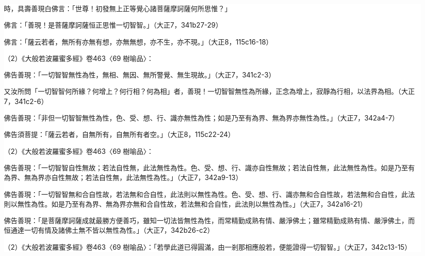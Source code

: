 [^22]: 應當＝當應【宋】【宮】【聖】。（大正25，652d，n.10）

[^23]: （為）＋作【元】【明】【石】。（大正25，652d，n.11）

[^24]: 〔是〕－【聖】【石】。（大正25，652d，n.12）

[^25]: 〔深〕－【宋】【元】【明】【宮】。（大正25，652d，n.13）

[^26]: 千＝干【宮】。（大正25，652d，n.14）

[^27]: 如＋（是）【石】。（大正25，652d，n.15）

[^28]: 巨億：數以億計。極言其多。（《漢語大詞典》（一），p.955）

[^29]: 〔中〕－【宮】。（大正25，652d，n.16）

[^30]: 關於「三乘共十地」的內容，詳見《大智度論》卷75〈57
燈炷品〉（大正25，585c28-586a17）。

[^31]: 《大般若波羅蜜多經》卷463〈69
樹喻品〉：「復次，善現！假使充滿三千大千世界一切有情皆入菩薩正性離生，是諸菩薩摩訶薩眾所獲福聚，於行菩提向一菩薩摩訶薩所獲福聚，百分不及一，千分不及一，如是乃至百千俱胝那庾多分亦不及一。」（大正7，341b17-22）

[^32]: 《大般若波羅蜜多經》卷463〈69
樹喻品〉：「復次，善現！假使充滿三千大千世界一切有情皆行菩提向，是諸菩薩摩訶薩眾所獲福聚，於一如來、應、正等覺所成福聚，百分不及一，千分不及一，如是乃至百千俱胝那庾多分亦不及一。」（大正7，341b22-26）

[^33]: 《大般若波羅蜜多經》卷463〈69 樹喻品〉：

時，具壽善現白佛言：「世尊！初發無上正等覺心諸菩薩摩訶薩何所思惟？」

佛言：「善現！是菩薩摩訶薩恒正思惟一切智智。」（大正7，341b27-29）

[^34]: 〔無想〕－【宋】【元】【明】【宮】。（大正25，652d，n.17）

[^35]: （1）《放光般若經》卷16〈71 種樹品〉：

佛言：「薩云若者，無所有亦無有想，亦無無想，亦不生，亦不現。」（大正8，115c16-18）

（2）《大般若波羅蜜多經》卷463〈69 樹喻品〉：

佛告善現：「一切智智無性為性，無相、無因、無所警覺、無生現故。」（大正7，341c2-3）

[^36]: 《大般若波羅蜜多經》卷463〈69 樹喻品〉：

又汝所問「一切智智何所緣？何增上？何行相？何為相」者，善現！一切智智無性為所緣，正念為增上，寂靜為行相，以法界為相。（大正7，341c2-6）

[^37]: 但＝俱【聖】。（大正25，652d，n.18）

[^38]: 《大般若波羅蜜多經》卷463〈69 樹喻品〉：

佛告善現：「非但一切智智無性為性，色、受、想、行、識亦無性為性；如是乃至有為界、無為界亦無性為性。」（大正7，342a4-7）

[^39]: 〔相〕－【宮】【聖】。（大正25，652d，n.19）

[^40]: 為＋（相）【宋】【元】【明】。（大正25，652d，n.20）

[^41]: （1）《放光般若經》卷16〈71 種樹品〉：

佛告須菩提：「薩云若者，自無所有，自無所有者空。」（大正8，115c22-24）

（2）《大般若波羅蜜多經》卷463〈69 樹喻品〉：

佛告善現：「一切智智自性無故；若法自性無，此法無性為性。色、受、想、行、識亦自性無故；若法自性無，此法無性為性。如是乃至有為界、無為界亦自性無故；若法自性無，此法無性為性。」（大正7，342a9-13）

[^42]: 〔故〕－【宋】【元】【明】【宮】。（大正25，652d，n.21）

[^43]: 《大般若波羅蜜多經》卷463〈69 樹喻品〉：

佛告善現：「一切智智無和合自性故，若法無和合自性，此法則以無性為性。色、受、想、行、識亦無和合自性故，若法無和合自性，此法則以無性為性。如是乃至有為界、無為界亦無和合自性故，若法無和合自性，此法則以無性為性。」（大正7，342a16-21）

[^44]: 〔自〕－【宋】【元】【明】【宮】【聖】。（大正25，652d，n.22）

[^45]: 世界＝國土【石】下同。（大正25，653d，n.1）

[^46]: 〔羅〕－【宋】【元】【明】【宮】。（大正25，653d，n.2）

[^47]: 定＝空【聖】。（大正25，653d，n.3）

[^48]: 《大般若波羅蜜多經》卷463〈69 樹喻品〉：

佛告善現：「是菩薩摩訶薩成就最勝方便善巧，雖知一切法皆無性為性，而常精勤成熟有情、嚴淨佛土；雖常精勤成熟有情、嚴淨佛土，而恒通達一切有情及諸佛土無不皆以無性為性。」（大正7，342b26-c2）

[^49]: 是＋（為）【石】。（大正25，653d，n.4）

[^50]: 〔行〕－【宮】。（大正25，653d，n.5）

[^51]: 薩＋（等）【聖】。（大正25，653d，n.6）

[^52]: 足＋（是）【宋】【元】【明】【宮】。（大正25，653d，n.7）

[^53]: 〔具足......緣〕六字－【宋】【元】【明】【宮】。（大正25，653d，n.8）

[^54]: （1）《放光般若經》卷16〈71
種樹品〉：「一時一意，以智慧一時合應，便逮薩云若。」（大正8，116a9-10）

（2）《大般若波羅蜜多經》卷463〈69
樹喻品〉：「若學此道已得圓滿，由一剎那相應般若，便能證得一切智智。」（大正7，342c13-15）

[^55]: 《大般若波羅蜜多經》卷463〈69
樹喻品〉：「復以無障清淨佛眼，遍觀十方三世等法尚不得無，況當得有！」（大正7，342c16-17）

[^56]: 《大般若波羅蜜多經》卷463〈69
樹喻品〉：「如是，善現！諸菩薩摩訶薩應行般若波羅蜜多，信解一切法皆無性為性。善現！是名菩薩摩訶薩成就最勝方便善巧，謂行般若波羅蜜多觀一切法，尚不得無，況當得有！」（大正7，342，c17-21）

[^57]: 〔是〕－【石】。（大正25，653d，n.9）


[^1]: （大智度論釋道樹品第七十一卷八十五）十六字＝（大智度論卷八十五釋道樹品第七十一訖第七十三品）二十二字【宋】【元】，＝（大智度論卷八十五釋道樹品第七十一）十六字【明】，＝（大智度論第八十五釋第七十一品訖第七十三品道樹品）二十三字【宮】，＝（大智度經論卷八十五釋第七十品訖第七十二品）二十字【聖】，＝（摩訶般若波羅蜜品第七十道樹品八十五）十七字【石】。（大正25，651d，n.16）
[^2]: 〔【經】〕－【宋】【宮】【聖】。（大正25，651d，n.17）
[^3]: 《大品經義疏》卷10：「此品明方便起心，無所依著，希有可歎。」（卍新續藏24，324b20-21）
[^4]: 《大般若波羅蜜多經》卷463〈69 樹喻品〉：
[^5]: 《大般若波羅蜜多經》卷463〈69
[^6]: 華＝葉【聖】。（大正25，651d，n.18）
[^7]: 〔是〕－【宮】。（大正25，651d，n.21）
[^8]: 〔令〕－【宋】【宮】【聖】。（大正25，652d，n.1）
[^9]: 《大品經義疏》卷71：
[^10]: 《大般若波羅蜜多經》卷463〈69 樹喻品〉：
[^11]: 諸＝識【宮】。（大正25，652d，n.3）
[^12]: 《大般若波羅蜜多經》卷463〈69 樹喻品〉：
[^13]: 《大品經義疏》卷71：「既體如故如佛，豈不學如耶？此中，明體如故具自行，知眾生根體如化。」（卍新續藏24，325a8-9）
[^14]: 住＝於【元】【明】【石】。（大正25，652d，n.4）
[^15]: 知＝如【聖】【石】。（大正25，652d，n.5）
[^16]: 《大般若波羅蜜多經》卷463〈69
[^17]: 知＝智【聖】。（大正25，652d，n.6）
[^18]: 〔知一......已〕九字－【宋】【元】【明】【宮】。（大正25，652d，n.7）
[^19]: 〔得〕－【宋】【元】【明】【宮】【聖】。（大正25，652d，n.8）
[^20]: 《大般若波羅蜜多經》卷463〈69
[^21]: 《大般若波羅蜜多經》卷463〈69
[^58]: 可得＝知【宋】【元】【明】【宮】【聖】。（大正25，653d，n.10）
[^59]: 《大般若波羅蜜多經》卷463〈69
[^60]: 〔況〕－【石】。（大正25，653d，n.11）
[^61]: 《大品經義疏》卷71：
[^62]: 佛＋（所）【石】。（大正25，653d，n.12）
[^63]: 《大般若波羅蜜多經》卷463〈69 樹喻品〉：
[^64]: 《大般若波羅蜜多經》卷463〈69 樹喻品〉：
[^65]: （1）《放光般若經》卷16〈71
[^66]: 《大般若波羅蜜多經》卷463〈69 樹喻品〉：
[^67]: 〔以〕－【宋】【元】【明】【宮】。（大正25，653d，n.13）
[^68]: 《大般若波羅蜜多經》卷463〈69
[^69]: （1）《放光般若經》卷16〈71
[^70]: 〔【論】〕－【宋】【宮】【聖】。（大正25，653d，n.14）
[^71]: 故＋（如）【石】。（大正25，653d，n.15）
[^72]: 〔香〕－【宮】。（大正25，653d，n.16）
[^73]: 〔若〕－【宋】【元】【明】【宮】。（大正25，653d，n.17）
[^74]: 〔波羅蜜〕－【宋】【元】【明】【宮】。（大正25，653d，n.18）
[^75]: 〔能善......根〕六字－【宋】【元】【明】【宮】。（大正25，653d，n.19）
[^76]: 緣＋（惡）【聖】。（大正25，653d，n.20）
[^77]: 鈍＋（故）【石】。（大正25，654d，n.1）
[^78]: 心＝意【聖】。（大正25，654d，n.2）
[^79]: 應＝能【宋】【元】【明】【宮】。（大正25，654d，n.3）
[^80]: 〔故〕－【宋】【元】【明】【宮】【聖】。（大正25，654d，n.4）
[^81]: 智慧＝知【石】。（大正25，654d，n.5）
[^82]: 〔緣〕－【宮】。（大正25，654d，n.6）
[^83]: 貫＝寶【元】【明】。（大正25，654d，n.7）
[^84]: 《一切經音義》卷99：「珠琲（陪每反。顧野王云：琲謂貫珠之名也。百珠為貫，五貫為琲。或作𤦅也）。」（大正54，925b2）
[^85]: 〔法〕－【宋】【元】【明】【宮】【聖】【石】。（大正25，654d，n.8）
[^86]: 〔可〕－【宋】【元】【明】【宮】。（大正25，654d，n.9）
[^87]: 及＝乃【石】。（大正25，654d，n.10）
[^88]: 〔能〕－【宋】【元】【明】【宮】【聖】。（大正25，654d，n.11）
[^89]: （1）《大智度論》卷70〈49問相品〉：
[^90]: 〔有〕－【宮】。（大正25，654d，n.12）
[^91]: 〔佛〕－【宋】【元】【明】【宮】。（大正25，654d，n.13）
[^92]: 〔於〕－【宋】【元】【明】【宮】。（大正25，654d，n.14）
[^93]: 陰＝眾【石】。（大正25，654d，n.15）
[^94]: 《大正藏》原作「欲」，今依《高麗藏》作「俗」（第14冊，1229a1）。
[^95]: 蜜＋（釋第七十品竟）【石】。（大正25，654d，n.16）
[^96]: （大智......二）十三字＝（釋菩薩行品第七十二）九字【宋】【元】【明】，（大智度論釋第七十二品道行品）十三字【宮】，（釋第七十一品）六字【聖】，（摩訶般若波羅蜜品第七十一菩薩行品）十六字【石】。（大正25，654d，n.17）
[^97]: 《大般若波羅蜜多經》卷464〈70 菩薩行品〉：
[^98]: 行＋（是菩薩行）【元】【明】。（大正25，654d，n.19）
[^99]: 《大般若波羅蜜多經》卷464〈70 菩薩行品〉：
[^100]: 〔大空行〕－【宋】【元】【明】【宮】。（大正25，655d，n.1）
[^101]: 空＋（性空）【石】。（大正25，655d，n.2）
[^102]: 〔性空〕－【石】。（大正25，655d，n.3）
[^103]: 案：此處缺「不可得空」。
[^104]: 二＋（禪）【石】。（大正25，655d，n.4）
[^105]: 三＋（禪）【石】。（大正25，655d，n.5）
[^106]: 相＋（三昧）【石】。（大正25，655d，n.6）
[^107]: 行＋（諸）【石】。（大正25，655d，n.7）
[^108]: 《大般若波羅蜜多經》卷464〈70
[^109]: 行＋（是為菩薩行）【元】【明】。（大正25，655d，n.8）
[^110]: 《大般若波羅蜜多經》卷464〈70
[^111]: 〔世尊〕－【聖】。（大正25，655d，n.9）
[^112]: 《大般若波羅蜜多經》卷464〈70 菩薩行品〉：
[^113]: 〔如義〕－【聖】。（大正25，655d，n.10）
[^114]: 〔義〕－【宋】【宮】。（大正25，655d，n.11）
[^115]: 《大般若波羅蜜多經》卷464〈70
[^116]: 《大般若波羅蜜多經》卷464〈70
[^117]: 提＋（是）【宋】【元】【明】【宮】。（大正25，655d，n.12）
[^118]: 《大般若波羅蜜多經》卷464〈70
[^119]: 〔為〕－【宋】【元】【明】【宮】。（大正25，655d，n.13）
[^120]: 《大般若波羅蜜多經》卷464〈70
[^121]: 三事：供養諸佛、種善根、親近善知識。
[^122]: 〔是〕－【石】。（大正25，655d，n.14）
[^123]: 薩＋（為菩提）【聖】【石】。（大正25，655d，n.15）
[^124]: 淨垢＝垢淨【宋】【元】【明】【宮】【石】。（大正25，655d，n.16）
[^125]: 《大般若波羅蜜多經》卷464〈70 菩薩行品〉：
[^126]: 〔白佛〕－【宋】【宮】【聖】。（大正25，655d，n.17）
[^127]: 空＋（外空）【石】。（大正25，655d，n.18）
[^128]: 〔故〕－【宋】【元】【明】【宮】。（大正25，655d，n.19）
[^129]: 後＝從【聖】。（大正25，655d，n.20）
[^130]: 夫＋（人）【石】。（大正25，655d，n.21）
[^131]: 《大般若波羅蜜多經》卷464〈70 菩薩行品〉：
[^132]: 令＝命【石】。（大正25，655d，n.22）
[^133]: 《大般若波羅蜜多經》卷464〈70
[^134]: 《大般若波羅蜜多經》卷464〈70
[^135]: 三事：供養諸佛，具足善根，得真知識。
[^136]: 〔摩訶薩〕－【宋】【元】【明】【宮】【聖】。（大正25，655d，n.23）
[^137]: 〔不〕－【聖】。（大正25，655d，n.24）
[^138]: 〔是法〕－【宋】【元】【明】【宮】。（大正25，655d，n.25）
[^139]: 〔心〕－【石】＊。（大正25，655d，n.26）
[^140]: 淨＋（心）【石】＊。（大正25，655d，n.27）
[^141]: 《大般若波羅蜜多經》卷464〈70 菩薩行品〉：
[^142]: （1）《放光般若經》卷16〈72
[^143]: 《正觀》（6），pp.206-207：《摩訶般若波羅蜜經》卷21〈70
[^144]: 燈＝憕【石】。（大正25，656d，n.1）
[^145]: 《正觀》（6），p.207：《大智度論》卷6（大正25，106c11-12）、卷18（大正25，190b2-6）、卷79（大正25，618c5-9）、卷84（大正25，651a4-8）。
[^146]: 言＋（名字異）【石】。（大正25，656d，n.2）
[^147]: 〔名字異〕－【石】。（大正25，656d，n.3）
[^148]: 〔有〕－【聖】。（大正25，656d，n.4）
[^149]: 實＋（際）【宋】【元】【明】【宮】。（大正25，656d，n.5）
[^150]: 〔了〕－【宋】【元】【明】【宮】。（大正25，656d，n.6）
[^151]: 〔為〕－【宋】【元】【明】【宮】【聖】。（大正25，656d，n.7），
[^152]: 《正觀》（6），p.207：《大智度論》卷27（大正25，258c27-259b5，260b1-6）、卷84（大正25，649b16-27）。
[^153]: 三無學人：指上所說「阿羅漢、辟支佛、佛」三者。
[^154]: 名＋（為）【石】。（大正25，656d，n.8）
[^155]: 二無學人：阿羅漢、辟支佛。
[^156]: 〔故〕－【宮】。（大正25，656d，n.9）
[^157]: 〔轉〕－【宮】。（大正25，656d，n.10）
[^158]: 三事：供養諸佛、種善根、親近善知識。
[^159]: 若＋（是）【宋】【元】【明】【宮】。（大正25，656d，n.11）
[^160]: 人＝夫【聖】【石】。（大正25，656d，n.12）
[^161]: 意＝不【宮】。（大正25，656d，n.13）
[^162]: 《中阿含經》卷54（200經）《[阿](file:///C:\Documents%20and%20Settings\Ru%20Yo\Local%20Settings\Temp\cbrtmp_sutra_&T=25&B=T&V=01&S=0026&J=54&P=&166815.htm#0_2#0_2)梨吒經》：
[^163]: 渡＝度【聖】【石】＊。（大正25，657d，n.1）
[^164]: 佛＝能【宮】。（大正25，657d，n.2）
[^165]: 〔故〕－【石】。（大正25，657d，n.3）
[^166]: 供養佛大。（印順法師，《大智度論筆記》［H001］p.391）
[^167]: 喜：6.容易。《百喻經‧婆羅門殺子喻》："人命難知，計算喜錯。"（《漢語大詞典》（三），
[^168]: 讀誦＝誦讀【宋】【元】【明】【宮】。（大正25，657d，n.6）
[^169]: 〔故〕－【聖】【石】。（大正25，657d，n.7）
[^170]: 〔教化眾生〕－【石】。（大正25，657d，n.8）
[^171]: 世界＝國土【石】下同。（大正25，657d，n.9）
[^172]: 詰＝鞊【宋】【元】【明】【宮】。（大正25，657d，n.10）
[^173]: 參見釋惠敏，〈「心淨則佛土淨」之考察〉，《中華佛學學報》第10期，新北市：中華佛學研究所，1997年7月，pp.25-44。
[^174]: 除差＝除愈【宋】【元】【明】【石】，＝著【聖】，＝差【宮】。（大正25，657d，n.11）
[^175]: （1）二＝三【宋】【元】【明】【宮】【聖】【石】。（大正25，657d，n.12）
[^176]: 種＝眾【宋】【元】。（大正25，657d，n.15）
[^177]: （大智度......三）十三字＝（大智度論釋第七十三品三善根品）十四字【宮】，（釋第七十二品）六字【聖】，（摩訶般若波羅蜜品第七十二善根方便品八十六）二十字【石】。（大正25，657d，n.14）
[^178]: 《大般若波羅蜜多經》卷464〈71 親近品〉：
[^179]: 《大般若波羅蜜多經》卷464〈71 親近品〉：
[^180]: 《大般若波羅蜜多經》卷464〈71
[^181]: 《大般若波羅蜜多經》卷464〈71
[^182]: 怒＝恚【石】。（大正25，657d，n.18）
[^183]: 〔縛〕－【宮】。（大正25，657d，n.19）
[^184]: 〔無定......法〕十六字－【聖】。（大正25，657d，n.20）
[^185]: 作＝空【聖】。（大正25，657d，n.21）
[^186]: 〔相〕－【宋】【宮】。（大正25，657d，n.22）
[^187]: 須＝斯【明】。（大正25，657d，n.23）
[^188]: 〔而〕－【宋】【元】【明】【宮】。（大正25，657d，n.24）
[^189]: 《大般若波羅蜜多經》卷464〈71
[^190]: 〔入〕－【宋】【元】【明】【宮】。（大正25，657d，n.25）
[^191]: 《大般若波羅蜜多經》卷464〈71
[^192]: 〔入〕－【宮】。（大正25，658d，n.1）
[^193]: 《大般若波羅蜜多經》卷464〈71
[^194]: 行＝學【石】。（大正25，658d，n.2）
[^195]: 〔是〕－【宋】【元】【明】【宮】＊。（大正25，657d，n.17-1）
[^196]: 《大般若波羅蜜多經》卷464〈71
[^197]: 若＋（為）【石】。（大正25，658d，n.4）
[^198]: 不＋（也）【宋】【元】【明】。（大正25，658d，n.5）
[^199]: 以＝與【宮】。（大正25，658d，n.6）
[^200]: 〔以〕－【聖】。（大正25，658d，n.7）
[^201]: 〔能〕－【宋】【元】【明】【宮】【聖】【石】。（大正25，658d，n.8）
[^202]: 人＝夫【宋】【元】【明】【宮】。（大正25，658d，n.9）
[^203]: 量＝果【石】。（大正25，658d，n.10）
[^204]: （布）＋施【石】。（大正25，658d，n.11）
[^205]: 利＋（益）【石】。（大正25，658d，n.12）